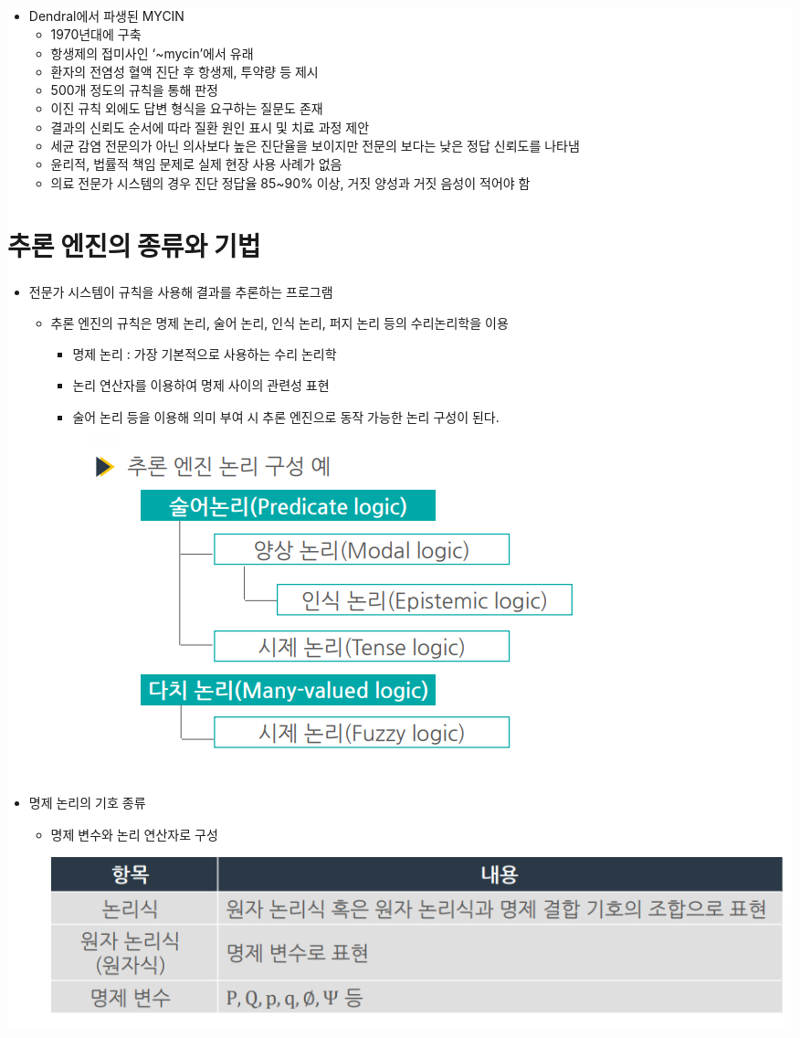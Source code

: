- Dendral에서 파생된 MYCIN
    - 1970년대에 구축
    - 항생제의 접미사인 ‘~mycin’에서 유래
    - 환자의 전염성 혈액 진단 후 항생제, 투약량 등 제시
    - 500개 정도의 규칙을 통해 판정
    - 이진 규칙 외에도 답변 형식을 요구하는 질문도 존재
    - 결과의 신뢰도 순서에 따라 질환 원인 표시 및 치료 과정 제안
    - 세균 감염 전문의가 아닌 의사보다 높은 진단율을 보이지만 전문의 보다는 낮은 정답 신뢰도를 나타냄
    - 윤리적, 법률적 책임 문제로 실제 현장 사용 사례가 없음
    - 의료 전문가 시스템의 경우 진단 정답율 85~90% 이상, 거짓 양성과 거짓 음성이 적어야 함

# 추론 엔진의 종류와 기법

- 전문가 시스템이 규칙을 사용해 결과를 추론하는 프로그램
    - 추론 엔진의 규칙은 명제 논리, 술어 논리, 인식 논리, 퍼지 논리 등의 수리논리학을 이용
        - 명제 논리 : 가장 기본적으로 사용하는 수리 논리학
        - 논리 연산자를 이용하여 명제 사이의 관련성 표현
        - 술어 논리 등을 이용해 의미 부여 시 추론 엔진으로 동작 가능한 논리 구성이 된다.
            
            ![Untitled](인공지능(1)/Untitled%2029.png)
            
- 명제 논리의 기호 종류
    - 명제 변수와 논리 연산자로 구성
        
        ![Untitled](인공지능(1)/Untitled%2030.png)
        